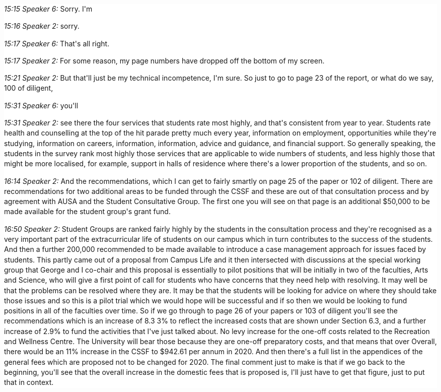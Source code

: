 _15:15_
*Speaker 6:* Sorry. I'm

_15:16_
*Speaker 2:* sorry.

_15:17_
*Speaker 6:* That's all right.

_15:17_
*Speaker 2:* For some reason, my page numbers have dropped off the bottom of my screen.

_15:21_
*Speaker 2:* But that'll just be my technical incompetence, I'm sure. So just to go to page 23 of the report, or what do we say, 100 of diligent,

_15:31_
*Speaker 6:* you'll

_15:31_
*Speaker 2:* see there the four services that students rate most highly, and that's consistent from year to year. Students rate health and counselling at the top of the hit parade pretty much every year, information on employment, opportunities while they're studying, information on careers, information, information, advice and guidance, and financial support. So generally speaking, the students in the survey rank most highly those services that are applicable to wide numbers of students, and less highly those that might be more localised, for example, support in halls of residence where there's a lower proportion of the students, and so on.

_16:14_
*Speaker 2:* And the recommendations, which I can get to fairly smartly on page 25 of the paper or 102 of diligent. There are recommendations for two additional areas to be funded through the CSSF and these are out of that consultation process and by agreement with AUSA and the Student Consultative Group. The first one you will see on that page is an additional $50,000 to be made available for the student group's grant fund.

_16:50_
*Speaker 2:* Student Groups are ranked fairly highly by the students in the consultation process and they're recognised as a very important part of the extracurricular life of students on our campus which in turn contributes to the success of the students. And then a further 200,000 recommended to be made available to introduce a case management approach for issues faced by students. This partly came out of a proposal from Campus Life and it then intersected with discussions at the special working group that George and I co-chair and this proposal is essentially to pilot positions that will be initially in two of the faculties, Arts and Science, who will give a first point of call for students who have concerns that they need help with resolving. It may well be that the problems can be resolved where they are. It may be that the students will be looking for advice on where they should take those issues and so this is a pilot trial which we would hope will be successful and if so then we would be looking to fund positions in all of the faculties over time. So if we go through to page 26 of your papers or 103 of diligent you'll see the recommendations which is an increase of 8.3 3% to reflect the increased costs that are shown under Section 6.3, and a further increase of 2.9% to fund the activities that I've just talked about. No levy increase for the one-off costs related to the Recreation and Wellness Centre. The University will bear those because they are one-off preparatory costs, and that means that over Overall, there would be an 11% increase in the CSSF to $942.61 per annum in 2020. And then there's a full list in the appendices of the general fees which are proposed not to be changed for 2020. The final comment just to make is that if we go back to the beginning, you'll see that the overall increase in the domestic fees that is proposed is, I'll just have to get that figure, just to put that in context.
